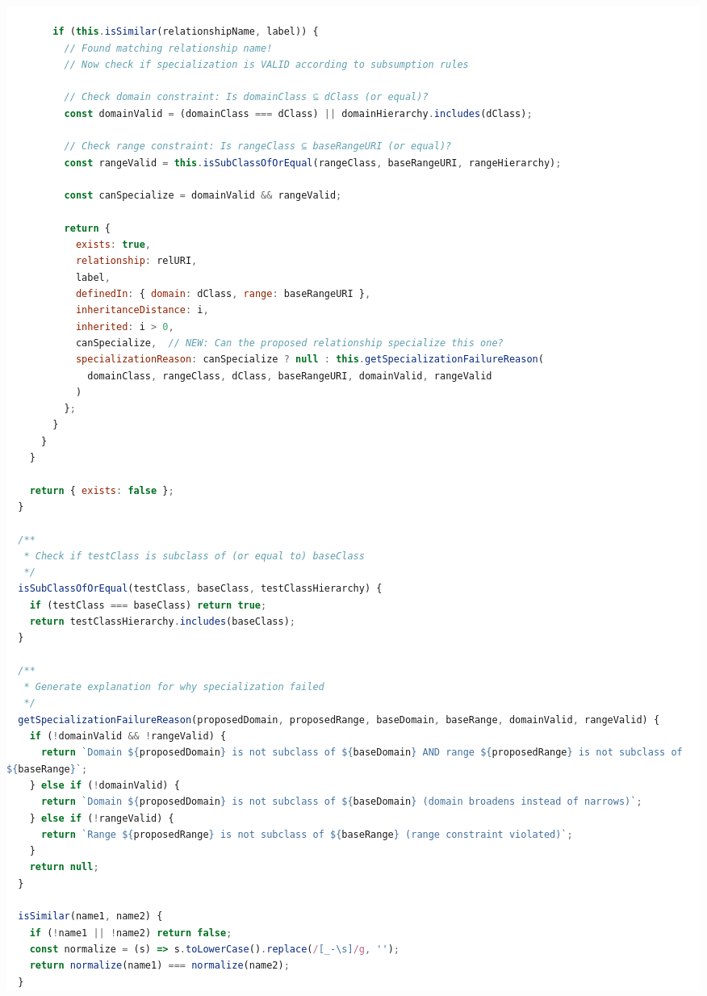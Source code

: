 ```javascript

        if (this.isSimilar(relationshipName, label)) {
          // Found matching relationship name!
          // Now check if specialization is VALID according to subsumption rules

          // Check domain constraint: Is domainClass ⊆ dClass (or equal)?
          const domainValid = (domainClass === dClass) || domainHierarchy.includes(dClass);

          // Check range constraint: Is rangeClass ⊆ baseRangeURI (or equal)?
          const rangeValid = this.isSubClassOfOrEqual(rangeClass, baseRangeURI, rangeHierarchy);

          const canSpecialize = domainValid && rangeValid;

          return {
            exists: true,
            relationship: relURI,
            label,
            definedIn: { domain: dClass, range: baseRangeURI },
            inheritanceDistance: i,
            inherited: i > 0,
            canSpecialize,  // NEW: Can the proposed relationship specialize this one?
            specializationReason: canSpecialize ? null : this.getSpecializationFailureReason(
              domainClass, rangeClass, dClass, baseRangeURI, domainValid, rangeValid
            )
          };
        }
      }
    }

    return { exists: false };
  }

  /**
   * Check if testClass is subclass of (or equal to) baseClass
   */
  isSubClassOfOrEqual(testClass, baseClass, testClassHierarchy) {
    if (testClass === baseClass) return true;
    return testClassHierarchy.includes(baseClass);
  }

  /**
   * Generate explanation for why specialization failed
   */
  getSpecializationFailureReason(proposedDomain, proposedRange, baseDomain, baseRange, domainValid, rangeValid) {
    if (!domainValid && !rangeValid) {
      return `Domain ${proposedDomain} is not subclass of ${baseDomain} AND range ${proposedRange} is not subclass of ${baseRange}`;
    } else if (!domainValid) {
      return `Domain ${proposedDomain} is not subclass of ${baseDomain} (domain broadens instead of narrows)`;
    } else if (!rangeValid) {
      return `Range ${proposedRange} is not subclass of ${baseRange} (range constraint violated)`;
    }
    return null;
  }

  isSimilar(name1, name2) {
    if (!name1 || !name2) return false;
    const normalize = (s) => s.toLowerCase().replace(/[_-\s]/g, '');
    return normalize(name1) === normalize(name2);
  }

```
